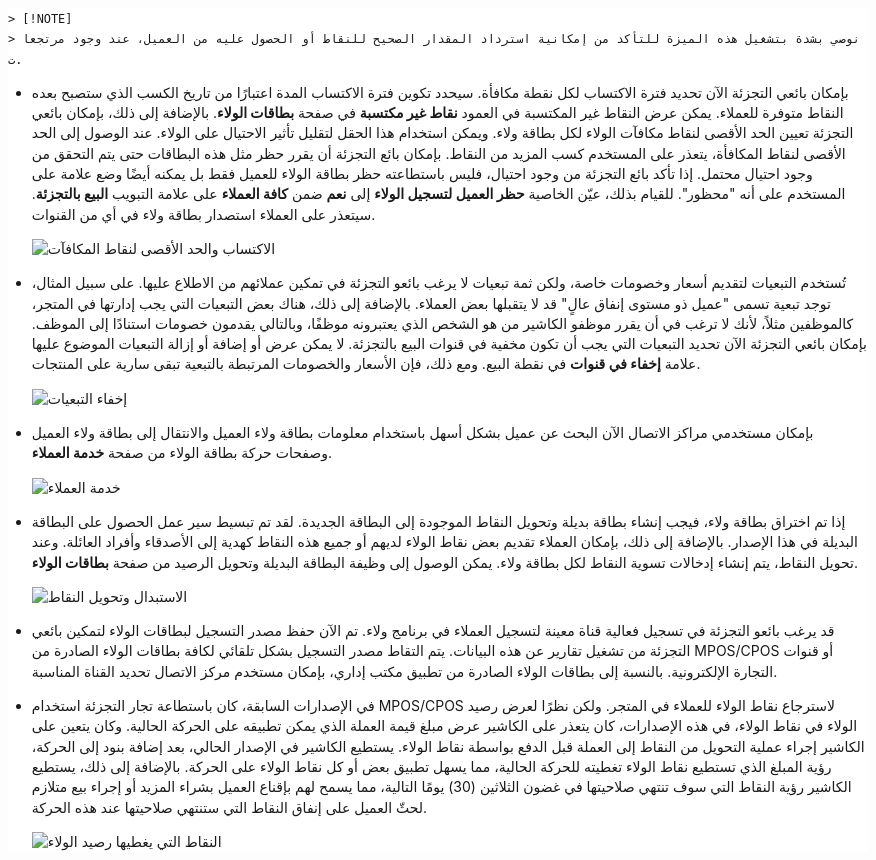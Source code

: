     > [!NOTE]
    > نوصي بشدة بتشغيل هذه الميزة للتأكد من إمكانية استرداد المقدار الصحيح للنقاط أو الحصول عليه من العميل، عند وجود مرتجعات.

- بإمكان بائعي التجزئة الآن تحديد فترة الاكتساب لكل نقطة مكافأة. سيحدد تكوين فترة الاكتساب المدة اعتبارًا من تاريخ الكسب الذي ستصبح بعده النقاط متوفرة للعملاء. يمكن عرض النقاط غير المكتسبة في العمود **نقاط غير مكتسبة** في صفحة **بطاقات الولاء**. بالإضافة إلى ذلك، بإمكان بائعي التجزئة تعيين الحد الأقصى لنقاط مكافآت الولاء لكل بطاقة ولاء. ويمكن استخدام هذا الحقل لتقليل تأثير الاحتيال على الولاء. عند الوصول إلى الحد الأقصى لنقاط المكافأة، يتعذر على المستخدم كسب المزيد من النقاط. بإمكان بائع التجزئة أن يقرر حظر مثل هذه البطاقات حتى يتم التحقق من وجود احتيال محتمل. إذا تأكد بائع التجزئة من وجود احتيال، فليس باستطاعته حظر بطاقة الولاء للعميل فقط بل يمكنه أيضًا وضع علامة على المستخدم على أنه "محظور". للقيام بذلك، عيّن الخاصية **حظر العميل لتسجيل الولاء‬** إلى **نعم** ضمن **كافة العملاء** على علامة التبويب **البيع بالتجزئة**. سيتعذر على العملاء استصدار بطاقة ولاء في أي من القنوات.

    ![الاكتساب والحد الأقصى لنقاط المكافآت](./media/Vesting-and-maximum-reward-points.png "تعريف الاكتساب والحد الأقصى لنقاط المكافآت")

- تُستخدم التبعيات لتقديم أسعار وخصومات خاصة، ولكن ثمة تبعيات لا يرغب بائعو التجزئة في تمكين عملائهم من الاطلاع عليها. على سبيل المثال، توجد تبعية تسمى "عميل ذو مستوى إنفاق عالٍ" قد لا يتقبلها بعض العملاء. بالإضافة إلى ذلك، هناك بعض التبعيات التي يجب إدارتها في المتجر، كالموظفين مثلاً، لأنك لا ترغب في أن يقرر موظفو الكاشير من هو الشخص الذي يعتبرونه موظفًا، وبالتالي يقدمون خصومات استنادًا إلى الموظف. بإمكان بائعي التجزئة الآن تحديد التبعيات التي يجب أن تكون مخفية في قنوات البيع بالتجزئة. لا يمكن عرض أو إضافة أو إزالة التبعيات الموضوع عليها علامة **إخفاء في قنوات** في نقطة البيع. ومع ذلك، فإن الأسعار والخصومات المرتبطة بالتبعية تبقى سارية على المنتجات.

    ![إخفاء التبعيات](./media/Hide-affiliations.png "إخفاء التبعيات في القنوات")
    
- بإمكان مستخدمي مراكز الاتصال الآن البحث عن عميل بشكل أسهل باستخدام معلومات بطاقة ولاء العميل والانتقال إلى بطاقة ولاء العميل وصفحات حركة بطاقة الولاء من صفحة **خدمة العملاء**.

    ![خدمة العملاء](./media/Customer-service.png "البحث عن معلومات الولاء للعميل")
    
- إذا تم اختراق بطاقة ولاء، فيجب إنشاء بطاقة بديلة وتحويل النقاط الموجودة إلى البطاقة الجديدة. لقد تم تبسيط سير عمل الحصول على البطاقة البديلة في هذا الإصدار. بالإضافة إلى ذلك، بإمكان العملاء تقديم بعض نقاط الولاء لديهم أو جميع هذه النقاط كهدية إلى الأصدقاء وأفراد العائلة. وعند تحويل النقاط، يتم إنشاء إدخالات تسوية النقاط لكل بطاقة ولاء. يمكن الوصول إلى وظيفة البطاقة البديلة وتحويل الرصيد من صفحة **بطاقات الولاء**.

    ![الاستبدال وتحويل النقاط](./media/Replace-and-transfer-points.png "استبدال بطاقة الولاء أو تحويل الرصيد")
    
- قد يرغب بائعو التجزئة في تسجيل فعالية قناة معينة لتسجيل العملاء في برنامج ولاء. تم الآن حفظ مصدر التسجيل لبطاقات الولاء لتمكين بائعي التجزئة من تشغيل تقارير عن هذه البيانات. يتم التقاط مصدر التسجيل بشكل تلقائي لكافة بطاقات الولاء الصادرة من MPOS/CPOS أو قنوات التجارة الإلكترونية. بالنسبة إلى بطاقات الولاء الصادرة من تطبيق مكتب إداري، بإمكان مستخدم مركز الاتصال تحديد القناة المناسبة.
- في الإصدارات السابقة، كان باستطاعة تجار التجزئة استخدام MPOS/CPOS لاسترجاع نقاط الولاء للعملاء في المتجر. ولكن نظرًا لعرض رصيد الولاء في نقاط الولاء، في هذه الإصدارات، كان يتعذر على الكاشير عرض مبلغ قيمة العملة الذي يمكن تطبيقه على الحركة الحالية. وكان يتعين على الكاشير إجراء عملية التحويل من النقاط إلى العملة قبل الدفع بواسطة نقاط الولاء. يستطيع الكاشير في الإصدار الحالي، بعد إضافة بنود إلى الحركة، رؤية المبلغ الذي تستطيع نقاط الولاء تغطيته للحركة الحالية، مما يسهل تطبيق بعض أو كل نقاط الولاء على الحركة. بالإضافة إلى ذلك، يستطيع الكاشير رؤية النقاط التي سوف تنتهي صلاحيتها في غضون الثلاثين (30) يومًا التالية، مما يسمح لهم بإقناع العميل بشراء المزيد أو إجراء بيع متلازم لحثّ العميل على إنفاق النقاط التي ستنتهي صلاحيتها عند هذه الحركة.

    ![النقاط التي يغطيها رصيد الولاء](./media/Points-covered-by-loyalty-balance.png "إظهار الرصيد الذي تغطيه نقاط الولاء")
